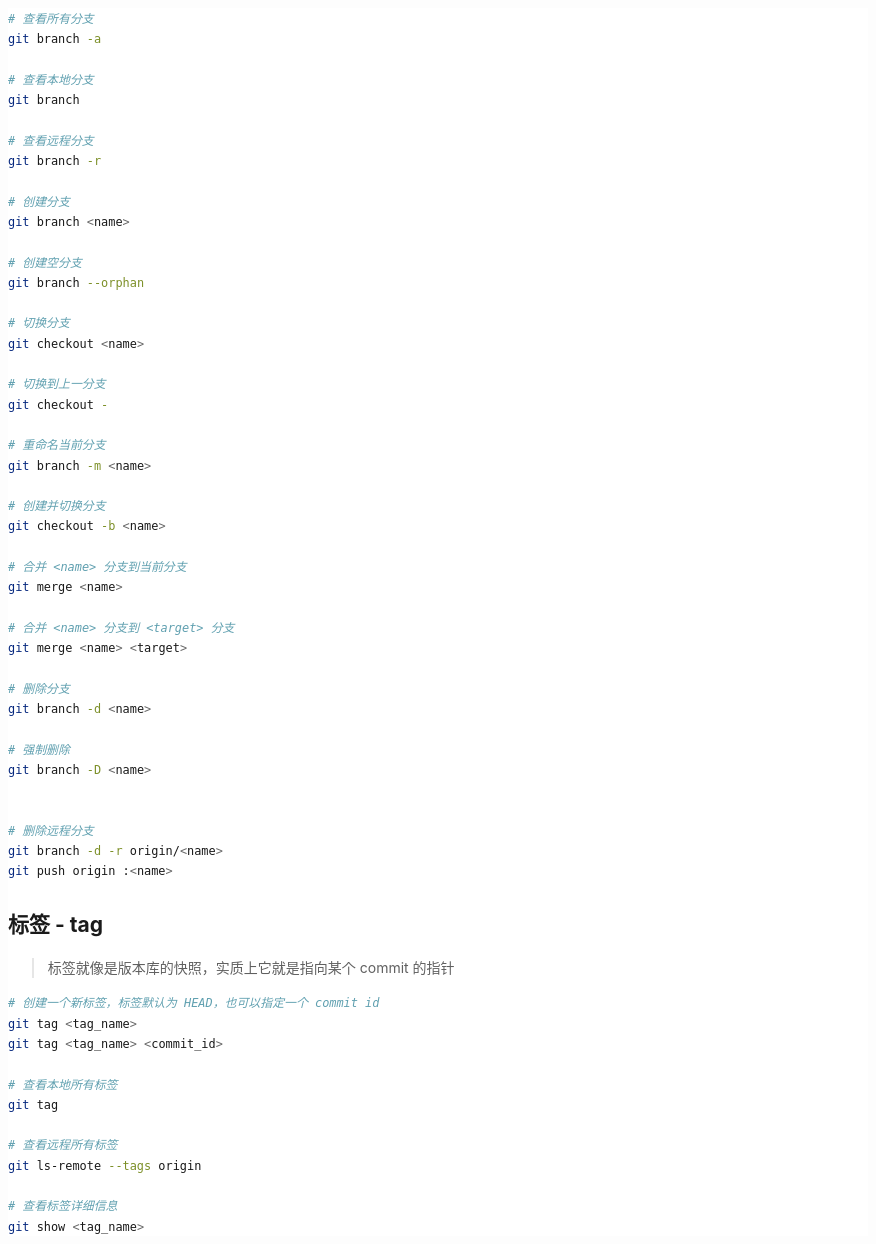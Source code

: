 ```bash
# 查看所有分支
git branch -a

# 查看本地分支
git branch

# 查看远程分支
git branch -r

# 创建分支
git branch <name>

# 创建空分支
git branch --orphan

# 切换分支
git checkout <name>

# 切换到上一分支
git checkout -

# 重命名当前分支
git branch -m <name>

# 创建并切换分支
git checkout -b <name>

# 合并 <name> 分支到当前分支
git merge <name>

# 合并 <name> 分支到 <target> 分支
git merge <name> <target>

# 删除分支
git branch -d <name>

# 强制删除
git branch -D <name>


# 删除远程分支
git branch -d -r origin/<name>
git push origin :<name>
```

## 标签 - tag

> 标签就像是版本库的快照，实质上它就是指向某个 commit 的指针

```bash
# 创建一个新标签，标签默认为 HEAD，也可以指定一个 commit id
git tag <tag_name>
git tag <tag_name> <commit_id>

# 查看本地所有标签
git tag

# 查看远程所有标签
git ls-remote --tags origin

# 查看标签详细信息
git show <tag_name>

```